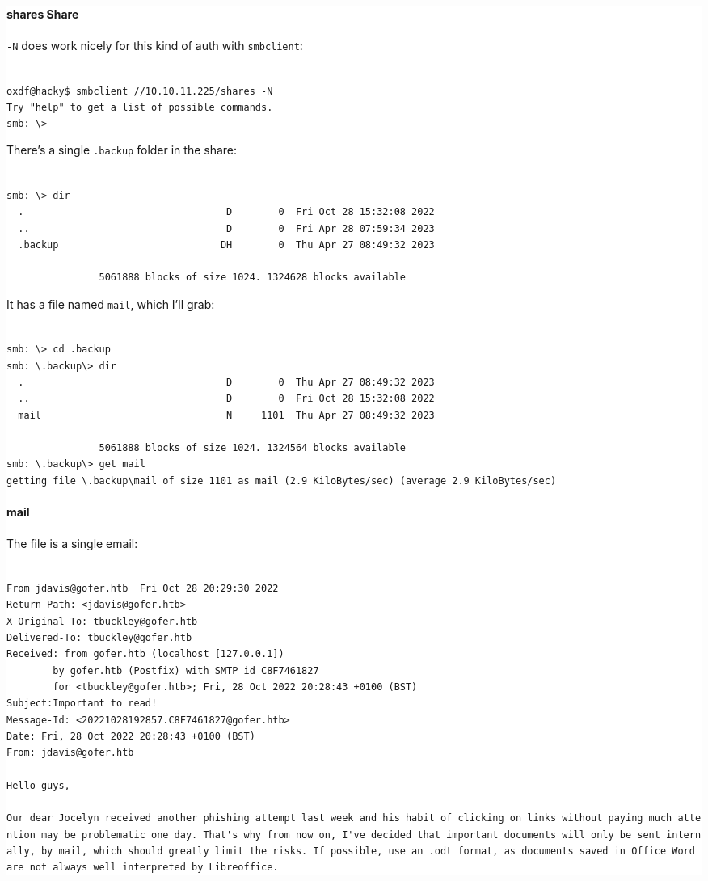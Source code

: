 #### shares Share

`-N` does work nicely for this kind of auth with `smbclient`:

```

oxdf@hacky$ smbclient //10.10.11.225/shares -N
Try "help" to get a list of possible commands.
smb: \>

```

There’s a single `.backup` folder in the share:

```

smb: \> dir
  .                                   D        0  Fri Oct 28 15:32:08 2022
  ..                                  D        0  Fri Apr 28 07:59:34 2023
  .backup                            DH        0  Thu Apr 27 08:49:32 2023

                5061888 blocks of size 1024. 1324628 blocks available

```

It has a file named `mail`, which I’ll grab:

```

smb: \> cd .backup
smb: \.backup\> dir
  .                                   D        0  Thu Apr 27 08:49:32 2023
  ..                                  D        0  Fri Oct 28 15:32:08 2022
  mail                                N     1101  Thu Apr 27 08:49:32 2023

                5061888 blocks of size 1024. 1324564 blocks available
smb: \.backup\> get mail
getting file \.backup\mail of size 1101 as mail (2.9 KiloBytes/sec) (average 2.9 KiloBytes/sec)

```

#### mail

The file is a single email:

```

From jdavis@gofer.htb  Fri Oct 28 20:29:30 2022
Return-Path: <jdavis@gofer.htb>
X-Original-To: tbuckley@gofer.htb
Delivered-To: tbuckley@gofer.htb
Received: from gofer.htb (localhost [127.0.0.1])
        by gofer.htb (Postfix) with SMTP id C8F7461827
        for <tbuckley@gofer.htb>; Fri, 28 Oct 2022 20:28:43 +0100 (BST)
Subject:Important to read!
Message-Id: <20221028192857.C8F7461827@gofer.htb>
Date: Fri, 28 Oct 2022 20:28:43 +0100 (BST)
From: jdavis@gofer.htb

Hello guys,

Our dear Jocelyn received another phishing attempt last week and his habit of clicking on links without paying much attention may be problematic one day. That's why from now on, I've decided that important documents will only be sent internally, by mail, which should greatly limit the risks. If possible, use an .odt format, as documents saved in Office Word are not always well interpreted by Libreoffice.

```